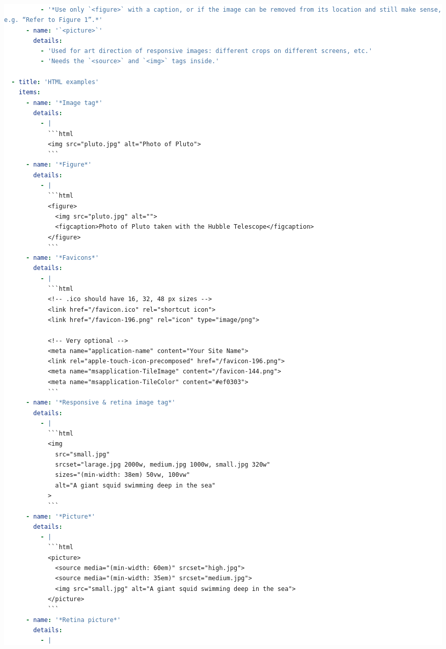 ```yaml
          - '*Use only `<figure>` with a caption, or if the image can be removed from its location and still make sense, e.g. “Refer to Figure 1”.*'
      - name: '`<picture>`'
        details:
          - 'Used for art direction of responsive images: different crops on different screens, etc.'
          - 'Needs the `<source>` and `<img>` tags inside.'

  - title: 'HTML examples'
    items:
      - name: '*Image tag*'
        details:
          - |
            ```html
            <img src="pluto.jpg" alt="Photo of Pluto">
            ```
      - name: '*Figure*'
        details:
          - |
            ```html
            <figure>
              <img src="pluto.jpg" alt="">
              <figcaption>Photo of Pluto taken with the Hubble Telescope</figcaption>
            </figure>
            ```
      - name: '*Favicons*'
        details:
          - |
            ```html
            <!-- .ico should have 16, 32, 48 px sizes -->
            <link href="/favicon.ico" rel="shortcut icon">
            <link href="/favicon-196.png" rel="icon" type="image/png">

            <!-- Very optional -->
            <meta name="application-name" content="Your Site Name">
            <link rel="apple-touch-icon-precomposed" href="/favicon-196.png">
            <meta name="msapplication-TileImage" content="/favicon-144.png">
            <meta name="msapplication-TileColor" content="#ef0303">
            ```
      - name: '*Responsive & retina image tag*'
        details:
          - |
            ```html
            <img
              src="small.jpg"
              srcset="larage.jpg 2000w, medium.jpg 1000w, small.jpg 320w"
              sizes="(min-width: 38em) 50vw, 100vw"
              alt="A giant squid swimming deep in the sea"
            >
            ```
      - name: '*Picture*'
        details:
          - |
            ```html
            <picture>
              <source media="(min-width: 60em)" srcset="high.jpg">
              <source media="(min-width: 35em)" srcset="medium.jpg">
              <img src="small.jpg" alt="A giant squid swimming deep in the sea">
            </picture>
            ```
      - name: '*Retina picture*'
        details:
          - |
```